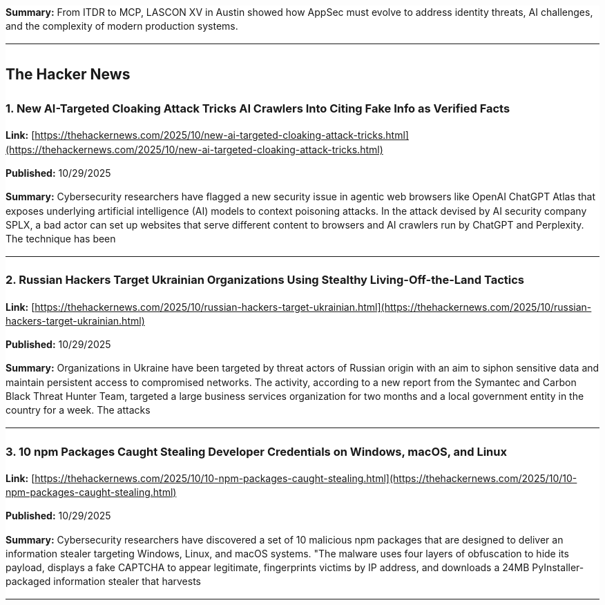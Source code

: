 **Summary:** From ITDR to MCP, LASCON XV in Austin showed how AppSec must evolve to address identity threats, AI challenges, and the complexity of modern production systems.

---

## The Hacker News

### 1. New AI-Targeted Cloaking Attack Tricks AI Crawlers Into Citing Fake Info as Verified Facts

**Link:** [https://thehackernews.com/2025/10/new-ai-targeted-cloaking-attack-tricks.html](https://thehackernews.com/2025/10/new-ai-targeted-cloaking-attack-tricks.html)

**Published:** 10/29/2025

**Summary:** Cybersecurity researchers have flagged a new security issue in agentic web browsers like OpenAI ChatGPT Atlas that exposes underlying artificial intelligence (AI) models to context poisoning attacks. In the attack devised by AI security company SPLX, a bad actor can set up websites that serve different content to browsers and AI crawlers run by ChatGPT and Perplexity. The technique has been

---

### 2. Russian Hackers Target Ukrainian Organizations Using Stealthy Living-Off-the-Land Tactics

**Link:** [https://thehackernews.com/2025/10/russian-hackers-target-ukrainian.html](https://thehackernews.com/2025/10/russian-hackers-target-ukrainian.html)

**Published:** 10/29/2025

**Summary:** Organizations in Ukraine have been targeted by threat actors of Russian origin with an aim to siphon sensitive data and maintain persistent access to compromised networks. The activity, according to a new report from the Symantec and Carbon Black Threat Hunter Team, targeted a large business services organization for two months and a local government entity in the country for a week. The attacks

---

### 3. 10 npm Packages Caught Stealing Developer Credentials on Windows, macOS, and Linux

**Link:** [https://thehackernews.com/2025/10/10-npm-packages-caught-stealing.html](https://thehackernews.com/2025/10/10-npm-packages-caught-stealing.html)

**Published:** 10/29/2025

**Summary:** Cybersecurity researchers have discovered a set of 10 malicious npm packages that are designed to deliver an information stealer targeting Windows, Linux, and macOS systems. "The malware uses four layers of obfuscation to hide its payload, displays a fake CAPTCHA to appear legitimate, fingerprints victims by IP address, and downloads a 24MB PyInstaller-packaged information stealer that harvests

---
